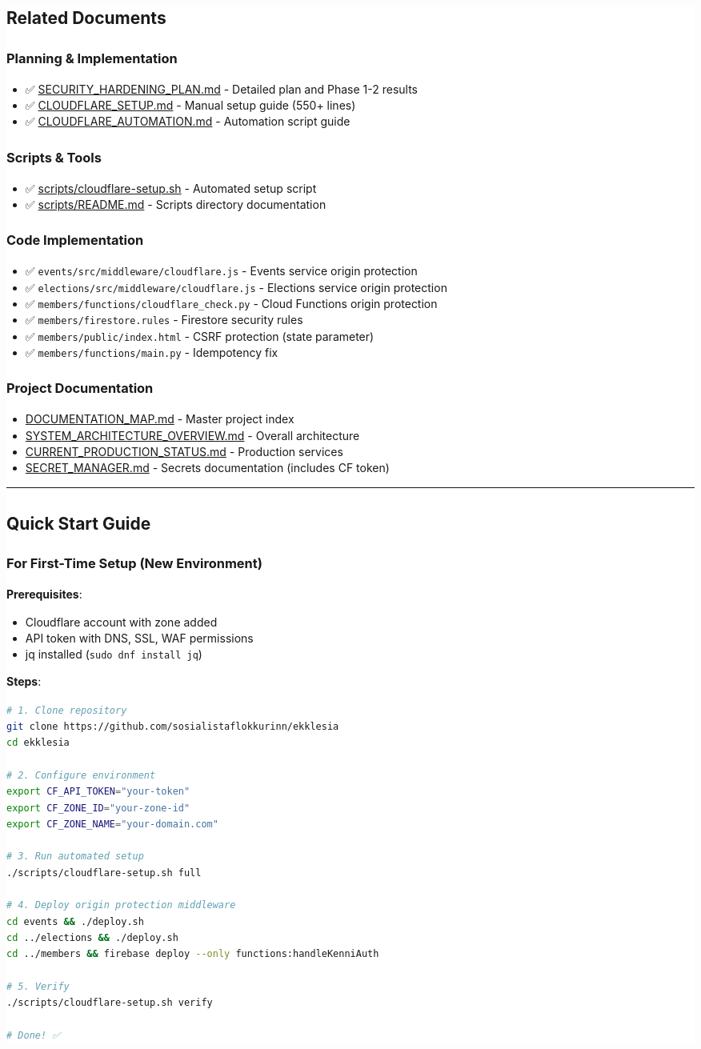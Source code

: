 
## Related Documents

### Planning & Implementation
- ✅ [SECURITY_HARDENING_PLAN.md](../status/SECURITY_HARDENING_PLAN.md) - Detailed plan and Phase 1-2 results
- ✅ [CLOUDFLARE_SETUP.md](CLOUDFLARE_SETUP.md) - Manual setup guide (550+ lines)
- ✅ [CLOUDFLARE_AUTOMATION.md](CLOUDFLARE_AUTOMATION.md) - Automation script guide

### Scripts & Tools
- ✅ [scripts/cloudflare-setup.sh](../../scripts/cloudflare-setup.sh) - Automated setup script
- ✅ [scripts/README.md](../../scripts/README.md) - Scripts directory documentation

### Code Implementation
- ✅ `events/src/middleware/cloudflare.js` - Events service origin protection
- ✅ `elections/src/middleware/cloudflare.js` - Elections service origin protection
- ✅ `members/functions/cloudflare_check.py` - Cloud Functions origin protection
- ✅ `members/firestore.rules` - Firestore security rules
- ✅ `members/public/index.html` - CSRF protection (state parameter)
- ✅ `members/functions/main.py` - Idempotency fix

### Project Documentation
- [DOCUMENTATION_MAP.md](../../DOCUMENTATION_MAP.md) - Master project index
- [SYSTEM_ARCHITECTURE_OVERVIEW.md](../SYSTEM_ARCHITECTURE_OVERVIEW.md) - Overall architecture
- [CURRENT_PRODUCTION_STATUS.md](../status/CURRENT_PRODUCTION_STATUS.md) - Production services
- [SECRET_MANAGER.md](../guides/SECRET_MANAGER.md) - Secrets documentation (includes CF token)

---

## Quick Start Guide

### For First-Time Setup (New Environment)

**Prerequisites**:
- Cloudflare account with zone added
- API token with DNS, SSL, WAF permissions
- jq installed (`sudo dnf install jq`)

**Steps**:
```bash
# 1. Clone repository
git clone https://github.com/sosialistaflokkurinn/ekklesia
cd ekklesia

# 2. Configure environment
export CF_API_TOKEN="your-token"
export CF_ZONE_ID="your-zone-id"
export CF_ZONE_NAME="your-domain.com"

# 3. Run automated setup
./scripts/cloudflare-setup.sh full

# 4. Deploy origin protection middleware
cd events && ./deploy.sh
cd ../elections && ./deploy.sh
cd ../members && firebase deploy --only functions:handleKenniAuth

# 5. Verify
./scripts/cloudflare-setup.sh verify

# Done! ✅
```
